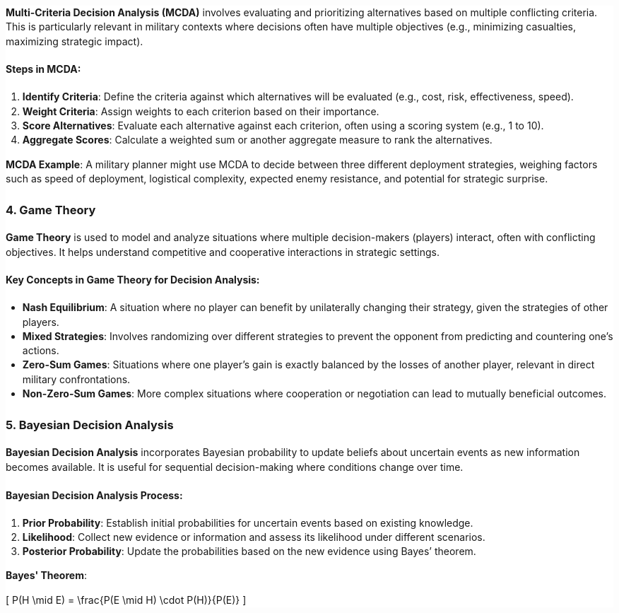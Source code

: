 **Multi-Criteria Decision Analysis (MCDA)** involves evaluating and prioritizing alternatives based on multiple conflicting criteria. This is particularly relevant in military contexts where decisions often have multiple objectives (e.g., minimizing casualties, maximizing strategic impact).

#### Steps in MCDA:

1. **Identify Criteria**: Define the criteria against which alternatives will be evaluated (e.g., cost, risk, effectiveness, speed).
2. **Weight Criteria**: Assign weights to each criterion based on their importance.
3. **Score Alternatives**: Evaluate each alternative against each criterion, often using a scoring system (e.g., 1 to 10).
4. **Aggregate Scores**: Calculate a weighted sum or another aggregate measure to rank the alternatives.

**MCDA Example**: A military planner might use MCDA to decide between three different deployment strategies, weighing factors such as speed of deployment, logistical complexity, expected enemy resistance, and potential for strategic surprise.

### 4. **Game Theory**

**Game Theory** is used to model and analyze situations where multiple decision-makers (players) interact, often with conflicting objectives. It helps understand competitive and cooperative interactions in strategic settings.

#### Key Concepts in Game Theory for Decision Analysis:

- **Nash Equilibrium**: A situation where no player can benefit by unilaterally changing their strategy, given the strategies of other players.
- **Mixed Strategies**: Involves randomizing over different strategies to prevent the opponent from predicting and countering one’s actions.
- **Zero-Sum Games**: Situations where one player’s gain is exactly balanced by the losses of another player, relevant in direct military confrontations.
- **Non-Zero-Sum Games**: More complex situations where cooperation or negotiation can lead to mutually beneficial outcomes.

### 5. **Bayesian Decision Analysis**

**Bayesian Decision Analysis** incorporates Bayesian probability to update beliefs about uncertain events as new information becomes available. It is useful for sequential decision-making where conditions change over time.

#### Bayesian Decision Analysis Process:

1. **Prior Probability**: Establish initial probabilities for uncertain events based on existing knowledge.
2. **Likelihood**: Collect new evidence or information and assess its likelihood under different scenarios.
3. **Posterior Probability**: Update the probabilities based on the new evidence using Bayes’ theorem.

**Bayes' Theorem**:

\[
P(H \mid E) = \frac{P(E \mid H) \cdot P(H)}{P(E)}
\]

